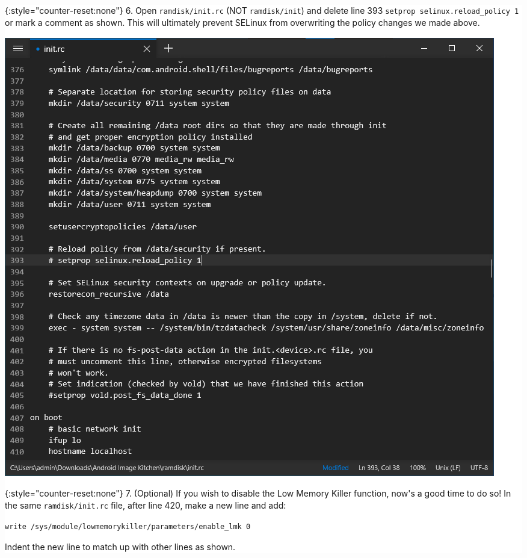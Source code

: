 {:style="counter-reset:none"}
6. Open `ramdisk/init.rc` (NOT `ramdisk/init`) and delete line 393 `setprop selinux.reload_policy 1` or mark a comment as shown. This will ultimately prevent SELinux from overwriting the policy changes we made above.

![Screenshot of the modified content of the init.rc file, with line 393 marked as comment. This has the same effects as deleting the line altogether.](../../assets/nokia-leo/reload_policy.png)

{:style="counter-reset:none"}
7. (Optional) If you wish to disable the Low Memory Killer function, now's a good time to do so! In the same `ramdisk/init.rc` file, after line 420, make a new line and add:
```
write /sys/module/lowmemorykiller/parameters/enable_lmk 0
```
Indent the new line to match up with other lines as shown.
